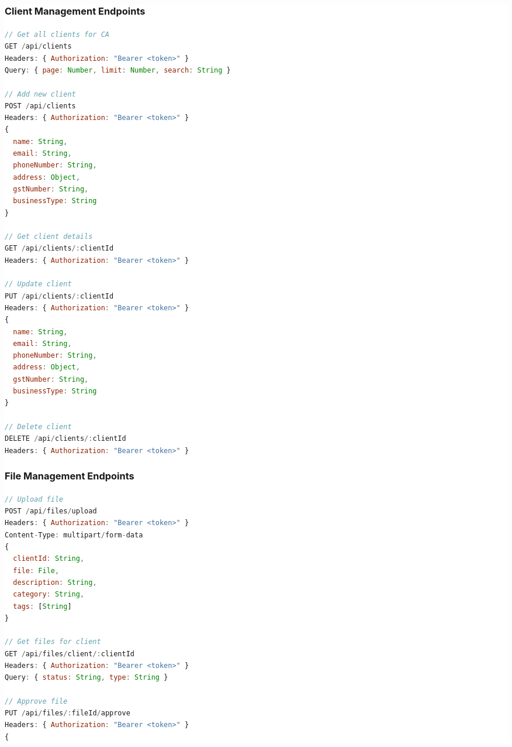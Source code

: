 ### Client Management Endpoints
```javascript
// Get all clients for CA
GET /api/clients
Headers: { Authorization: "Bearer <token>" }
Query: { page: Number, limit: Number, search: String }

// Add new client
POST /api/clients
Headers: { Authorization: "Bearer <token>" }
{
  name: String,
  email: String,
  phoneNumber: String,
  address: Object,
  gstNumber: String,
  businessType: String
}

// Get client details
GET /api/clients/:clientId
Headers: { Authorization: "Bearer <token>" }

// Update client
PUT /api/clients/:clientId
Headers: { Authorization: "Bearer <token>" }
{
  name: String,
  email: String,
  phoneNumber: String,
  address: Object,
  gstNumber: String,
  businessType: String
}

// Delete client
DELETE /api/clients/:clientId
Headers: { Authorization: "Bearer <token>" }
```

### File Management Endpoints
```javascript
// Upload file
POST /api/files/upload
Headers: { Authorization: "Bearer <token>" }
Content-Type: multipart/form-data
{
  clientId: String,
  file: File,
  description: String,
  category: String,
  tags: [String]
}

// Get files for client
GET /api/files/client/:clientId
Headers: { Authorization: "Bearer <token>" }
Query: { status: String, type: String }

// Approve file
PUT /api/files/:fileId/approve
Headers: { Authorization: "Bearer <token>" }
{
```